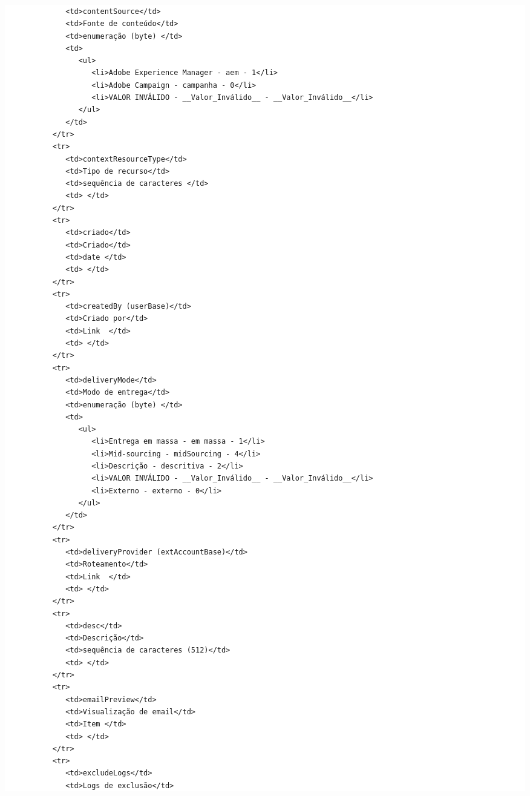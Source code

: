                  <td>contentSource</td>
                  <td>Fonte de conteúdo</td>
                  <td>enumeração (byte) </td>
                  <td>
                     <ul>
                        <li>Adobe Experience Manager - aem - 1</li>
                        <li>Adobe Campaign - campanha - 0</li>
                        <li>VALOR INVÁLIDO - __Valor_Inválido__ - __Valor_Inválido__</li>
                     </ul>
                  </td>
               </tr>
               <tr>
                  <td>contextResourceType</td>
                  <td>Tipo de recurso</td>
                  <td>sequência de caracteres </td>
                  <td> </td>
               </tr>
               <tr>
                  <td>criado</td>
                  <td>Criado</td>
                  <td>date </td>
                  <td> </td>
               </tr>
               <tr>
                  <td>createdBy (userBase)</td>
                  <td>Criado por</td>
                  <td>Link  </td>
                  <td> </td>
               </tr>
               <tr>
                  <td>deliveryMode</td>
                  <td>Modo de entrega</td>
                  <td>enumeração (byte) </td>
                  <td>
                     <ul>
                        <li>Entrega em massa - em massa - 1</li>
                        <li>Mid-sourcing - midSourcing - 4</li>
                        <li>Descrição - descritiva - 2</li>
                        <li>VALOR INVÁLIDO - __Valor_Inválido__ - __Valor_Inválido__</li>
                        <li>Externo - externo - 0</li>
                     </ul>
                  </td>
               </tr>
               <tr>
                  <td>deliveryProvider (extAccountBase)</td>
                  <td>Roteamento</td>
                  <td>Link  </td>
                  <td> </td>
               </tr>
               <tr>
                  <td>desc</td>
                  <td>Descrição</td>
                  <td>sequência de caracteres (512)</td>
                  <td> </td>
               </tr>
               <tr>
                  <td>emailPreview</td>
                  <td>Visualização de email</td>
                  <td>Item </td>
                  <td> </td>
               </tr>
               <tr>
                  <td>excludeLogs</td>
                  <td>Logs de exclusão</td>